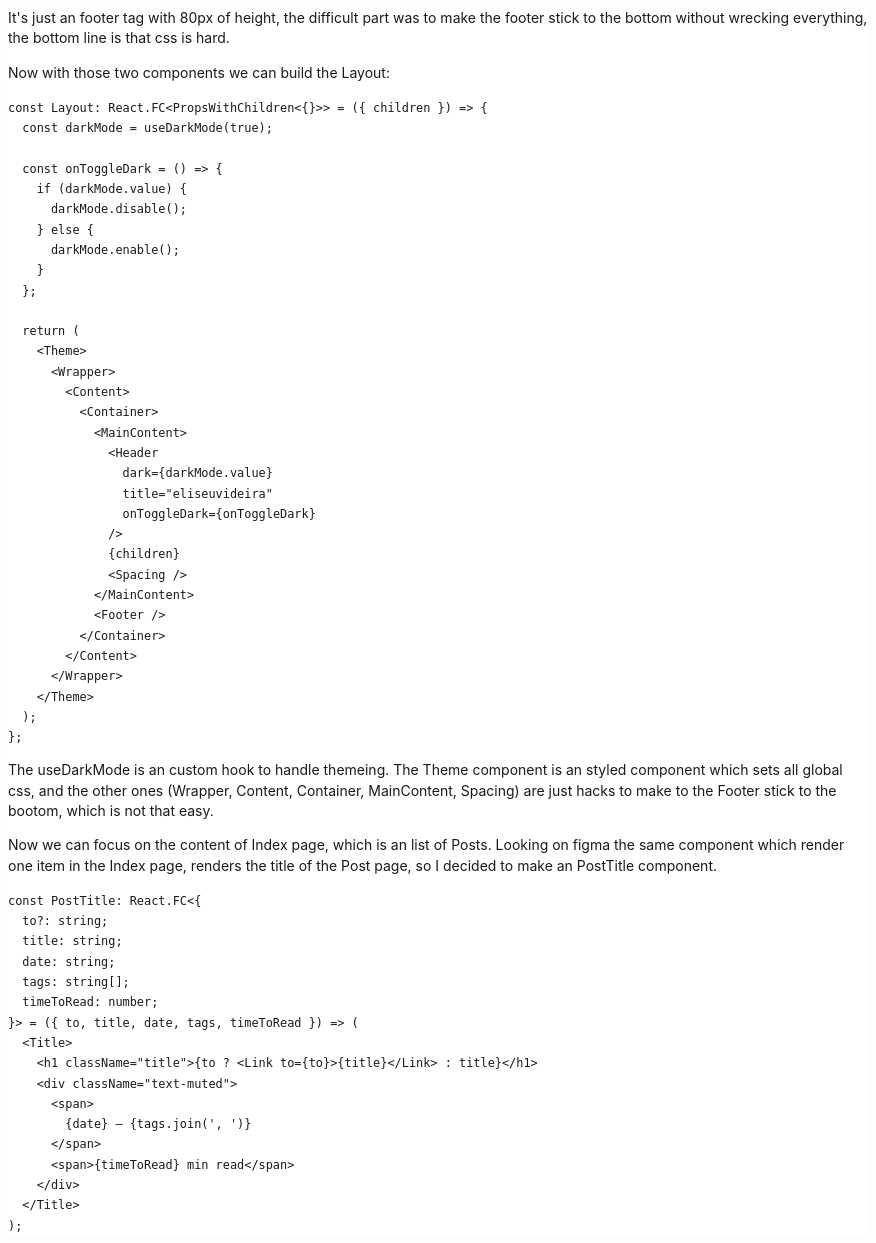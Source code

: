 It's just an footer tag with 80px of height, the difficult part was to make the footer stick to the bottom without wrecking everything, the bottom line is that css is hard.

Now with those two components we can build the Layout:

```tsx
const Layout: React.FC<PropsWithChildren<{}>> = ({ children }) => {
  const darkMode = useDarkMode(true);

  const onToggleDark = () => {
    if (darkMode.value) {
      darkMode.disable();
    } else {
      darkMode.enable();
    }
  };

  return (
    <Theme>
      <Wrapper>
        <Content>
          <Container>
            <MainContent>
              <Header
                dark={darkMode.value}
                title="eliseuvideira"
                onToggleDark={onToggleDark}
              />
              {children}
              <Spacing />
            </MainContent>
            <Footer />
          </Container>
        </Content>
      </Wrapper>
    </Theme>
  );
};
```

The useDarkMode is an custom hook to handle themeing. The Theme component is an styled component which sets all global css, and the other ones (Wrapper, Content, Container, MainContent, Spacing) are just hacks to make to the Footer stick to the bootom, which is not that easy.

Now we can focus on the content of Index page, which is an list of Posts. Looking on figma the same component which render one item in the Index page, renders the title of the Post page, so I decided to make an PostTitle component.

```tsx
const PostTitle: React.FC<{
  to?: string;
  title: string;
  date: string;
  tags: string[];
  timeToRead: number;
}> = ({ to, title, date, tags, timeToRead }) => (
  <Title>
    <h1 className="title">{to ? <Link to={to}>{title}</Link> : title}</h1>
    <div className="text-muted">
      <span>
        {date} — {tags.join(', ')}
      </span>
      <span>{timeToRead} min read</span>
    </div>
  </Title>
);
```